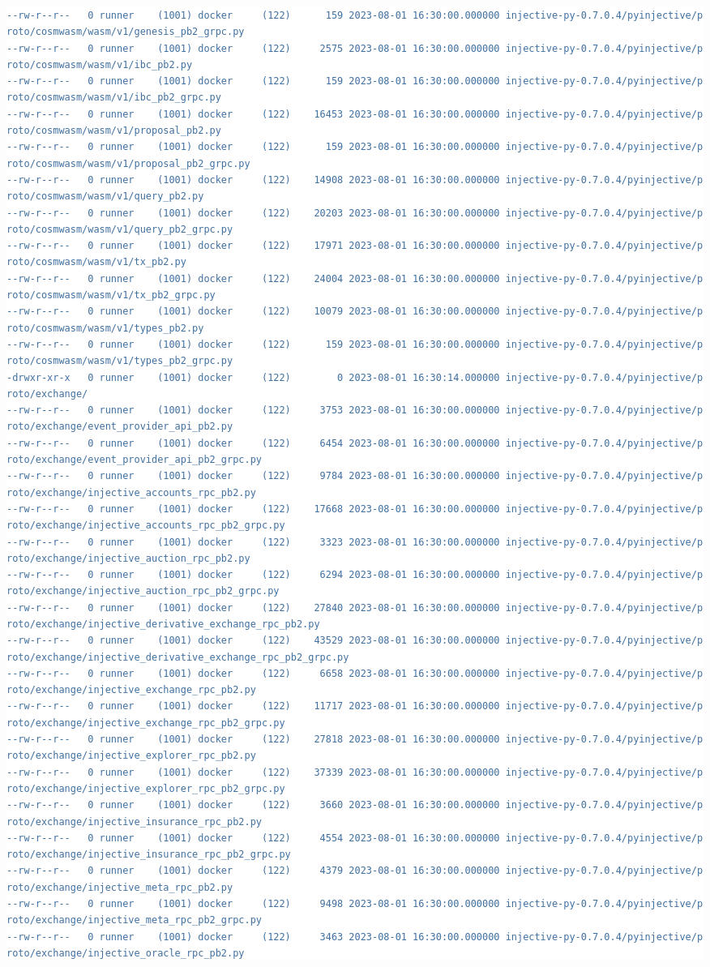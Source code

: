 ```diff
--rw-r--r--   0 runner    (1001) docker     (122)      159 2023-08-01 16:30:00.000000 injective-py-0.7.0.4/pyinjective/proto/cosmwasm/wasm/v1/genesis_pb2_grpc.py
--rw-r--r--   0 runner    (1001) docker     (122)     2575 2023-08-01 16:30:00.000000 injective-py-0.7.0.4/pyinjective/proto/cosmwasm/wasm/v1/ibc_pb2.py
--rw-r--r--   0 runner    (1001) docker     (122)      159 2023-08-01 16:30:00.000000 injective-py-0.7.0.4/pyinjective/proto/cosmwasm/wasm/v1/ibc_pb2_grpc.py
--rw-r--r--   0 runner    (1001) docker     (122)    16453 2023-08-01 16:30:00.000000 injective-py-0.7.0.4/pyinjective/proto/cosmwasm/wasm/v1/proposal_pb2.py
--rw-r--r--   0 runner    (1001) docker     (122)      159 2023-08-01 16:30:00.000000 injective-py-0.7.0.4/pyinjective/proto/cosmwasm/wasm/v1/proposal_pb2_grpc.py
--rw-r--r--   0 runner    (1001) docker     (122)    14908 2023-08-01 16:30:00.000000 injective-py-0.7.0.4/pyinjective/proto/cosmwasm/wasm/v1/query_pb2.py
--rw-r--r--   0 runner    (1001) docker     (122)    20203 2023-08-01 16:30:00.000000 injective-py-0.7.0.4/pyinjective/proto/cosmwasm/wasm/v1/query_pb2_grpc.py
--rw-r--r--   0 runner    (1001) docker     (122)    17971 2023-08-01 16:30:00.000000 injective-py-0.7.0.4/pyinjective/proto/cosmwasm/wasm/v1/tx_pb2.py
--rw-r--r--   0 runner    (1001) docker     (122)    24004 2023-08-01 16:30:00.000000 injective-py-0.7.0.4/pyinjective/proto/cosmwasm/wasm/v1/tx_pb2_grpc.py
--rw-r--r--   0 runner    (1001) docker     (122)    10079 2023-08-01 16:30:00.000000 injective-py-0.7.0.4/pyinjective/proto/cosmwasm/wasm/v1/types_pb2.py
--rw-r--r--   0 runner    (1001) docker     (122)      159 2023-08-01 16:30:00.000000 injective-py-0.7.0.4/pyinjective/proto/cosmwasm/wasm/v1/types_pb2_grpc.py
-drwxr-xr-x   0 runner    (1001) docker     (122)        0 2023-08-01 16:30:14.000000 injective-py-0.7.0.4/pyinjective/proto/exchange/
--rw-r--r--   0 runner    (1001) docker     (122)     3753 2023-08-01 16:30:00.000000 injective-py-0.7.0.4/pyinjective/proto/exchange/event_provider_api_pb2.py
--rw-r--r--   0 runner    (1001) docker     (122)     6454 2023-08-01 16:30:00.000000 injective-py-0.7.0.4/pyinjective/proto/exchange/event_provider_api_pb2_grpc.py
--rw-r--r--   0 runner    (1001) docker     (122)     9784 2023-08-01 16:30:00.000000 injective-py-0.7.0.4/pyinjective/proto/exchange/injective_accounts_rpc_pb2.py
--rw-r--r--   0 runner    (1001) docker     (122)    17668 2023-08-01 16:30:00.000000 injective-py-0.7.0.4/pyinjective/proto/exchange/injective_accounts_rpc_pb2_grpc.py
--rw-r--r--   0 runner    (1001) docker     (122)     3323 2023-08-01 16:30:00.000000 injective-py-0.7.0.4/pyinjective/proto/exchange/injective_auction_rpc_pb2.py
--rw-r--r--   0 runner    (1001) docker     (122)     6294 2023-08-01 16:30:00.000000 injective-py-0.7.0.4/pyinjective/proto/exchange/injective_auction_rpc_pb2_grpc.py
--rw-r--r--   0 runner    (1001) docker     (122)    27840 2023-08-01 16:30:00.000000 injective-py-0.7.0.4/pyinjective/proto/exchange/injective_derivative_exchange_rpc_pb2.py
--rw-r--r--   0 runner    (1001) docker     (122)    43529 2023-08-01 16:30:00.000000 injective-py-0.7.0.4/pyinjective/proto/exchange/injective_derivative_exchange_rpc_pb2_grpc.py
--rw-r--r--   0 runner    (1001) docker     (122)     6658 2023-08-01 16:30:00.000000 injective-py-0.7.0.4/pyinjective/proto/exchange/injective_exchange_rpc_pb2.py
--rw-r--r--   0 runner    (1001) docker     (122)    11717 2023-08-01 16:30:00.000000 injective-py-0.7.0.4/pyinjective/proto/exchange/injective_exchange_rpc_pb2_grpc.py
--rw-r--r--   0 runner    (1001) docker     (122)    27818 2023-08-01 16:30:00.000000 injective-py-0.7.0.4/pyinjective/proto/exchange/injective_explorer_rpc_pb2.py
--rw-r--r--   0 runner    (1001) docker     (122)    37339 2023-08-01 16:30:00.000000 injective-py-0.7.0.4/pyinjective/proto/exchange/injective_explorer_rpc_pb2_grpc.py
--rw-r--r--   0 runner    (1001) docker     (122)     3660 2023-08-01 16:30:00.000000 injective-py-0.7.0.4/pyinjective/proto/exchange/injective_insurance_rpc_pb2.py
--rw-r--r--   0 runner    (1001) docker     (122)     4554 2023-08-01 16:30:00.000000 injective-py-0.7.0.4/pyinjective/proto/exchange/injective_insurance_rpc_pb2_grpc.py
--rw-r--r--   0 runner    (1001) docker     (122)     4379 2023-08-01 16:30:00.000000 injective-py-0.7.0.4/pyinjective/proto/exchange/injective_meta_rpc_pb2.py
--rw-r--r--   0 runner    (1001) docker     (122)     9498 2023-08-01 16:30:00.000000 injective-py-0.7.0.4/pyinjective/proto/exchange/injective_meta_rpc_pb2_grpc.py
--rw-r--r--   0 runner    (1001) docker     (122)     3463 2023-08-01 16:30:00.000000 injective-py-0.7.0.4/pyinjective/proto/exchange/injective_oracle_rpc_pb2.py
